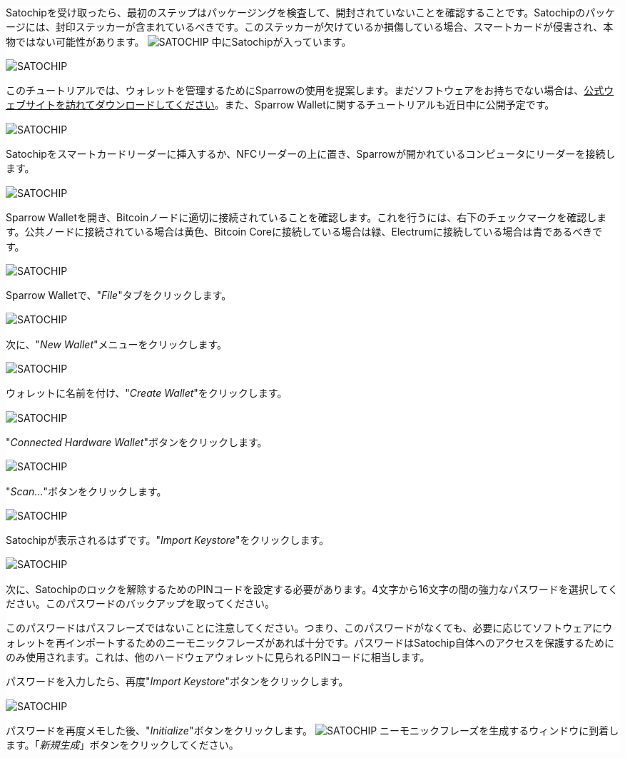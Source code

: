 Satochipを受け取ったら、最初のステップはパッケージングを検査して、開封されていないことを確認することです。Satochipのパッケージには、封印ステッカーが含まれているべきです。このステッカーが欠けているか損傷している場合、スマートカードが侵害され、本物ではない可能性があります。
![SATOCHIP](assets/notext/03.webp)
中にSatochipが入っています。

![SATOCHIP](assets/notext/04.webp)

このチュートリアルでは、ウォレットを管理するためにSparrowの使用を提案します。まだソフトウェアをお持ちでない場合は、[公式ウェブサイトを訪れてダウンロードしてください](https://sparrowwallet.com/download/)。また、Sparrow Walletに関するチュートリアルも近日中に公開予定です。

![SATOCHIP](assets/notext/05.webp)

Satochipをスマートカードリーダーに挿入するか、NFCリーダーの上に置き、Sparrowが開かれているコンピュータにリーダーを接続します。

![SATOCHIP](assets/notext/06.webp)

Sparrow Walletを開き、Bitcoinノードに適切に接続されていることを確認します。これを行うには、右下のチェックマークを確認します。公共ノードに接続されている場合は黄色、Bitcoin Coreに接続している場合は緑、Electrumに接続している場合は青であるべきです。

![SATOCHIP](assets/notext/07.webp)

Sparrow Walletで、"*File*"タブをクリックします。

![SATOCHIP](assets/notext/08.webp)

次に、"*New Wallet*"メニューをクリックします。

![SATOCHIP](assets/notext/09.webp)

ウォレットに名前を付け、"*Create Wallet*"をクリックします。

![SATOCHIP](assets/notext/10.webp)

"*Connected Hardware Wallet*"ボタンをクリックします。

![SATOCHIP](assets/notext/11.webp)

"*Scan...*"ボタンをクリックします。

![SATOCHIP](assets/notext/12.webp)

Satochipが表示されるはずです。"*Import Keystore*"をクリックします。

![SATOCHIP](assets/notext/13.webp)

次に、Satochipのロックを解除するためのPINコードを設定する必要があります。4文字から16文字の間の強力なパスワードを選択してください。このパスワードのバックアップを取ってください。

このパスワードはパスフレーズではないことに注意してください。つまり、このパスワードがなくても、必要に応じてソフトウェアにウォレットを再インポートするためのニーモニックフレーズがあれば十分です。パスワードはSatochip自体へのアクセスを保護するためにのみ使用されます。これは、他のハードウェアウォレットに見られるPINコードに相当します。

パスワードを入力したら、再度"*Import Keystore*"ボタンをクリックします。

![SATOCHIP](assets/notext/14.webp)

パスワードを再度メモした後、"*Initialize*"ボタンをクリックします。
![SATOCHIP](assets/notext/15.webp)
ニーモニックフレーズを生成するウィンドウに到着します。「*新規生成*」ボタンをクリックしてください。
